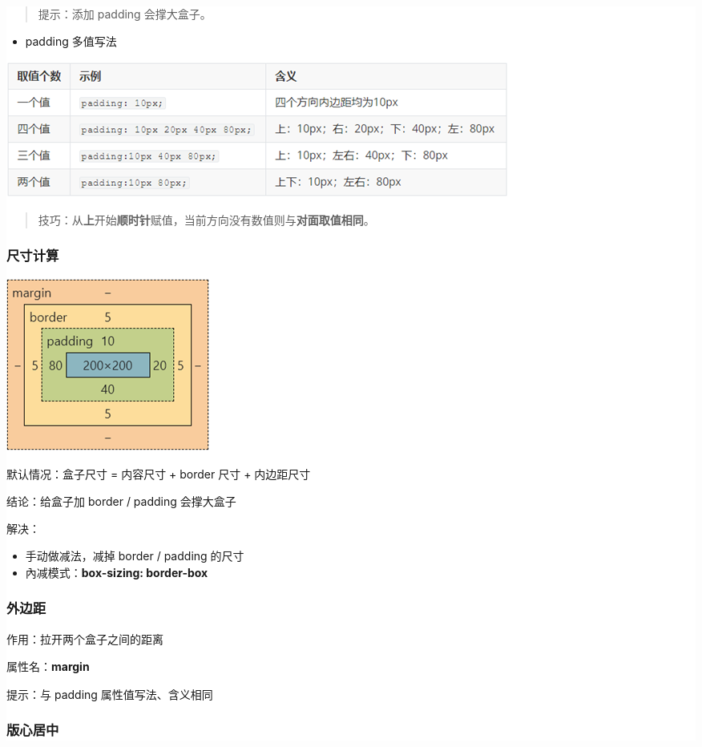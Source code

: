 > 提示：添加 padding 会撑大盒子。

* padding 多值写法

![1680331118330](assets/1680331118330.png)

> 技巧：从**上**开始**顺时针**赋值，当前方向没有数值则与**对面取值相同**。 

### 尺寸计算

![1680331322935](assets/1680331322935.png)

默认情况：盒子尺寸 = 内容尺寸 + border 尺寸 + 内边距尺寸

结论：给盒子加 border / padding 会撑大盒子

解决：

* 手动做减法，减掉 border / padding 的尺寸
* 內减模式：**box-sizing: border-box**

### 外边距 

作用：拉开两个盒子之间的距离

属性名：**margin**

提示：与 padding 属性值写法、含义相同

### 版心居中
